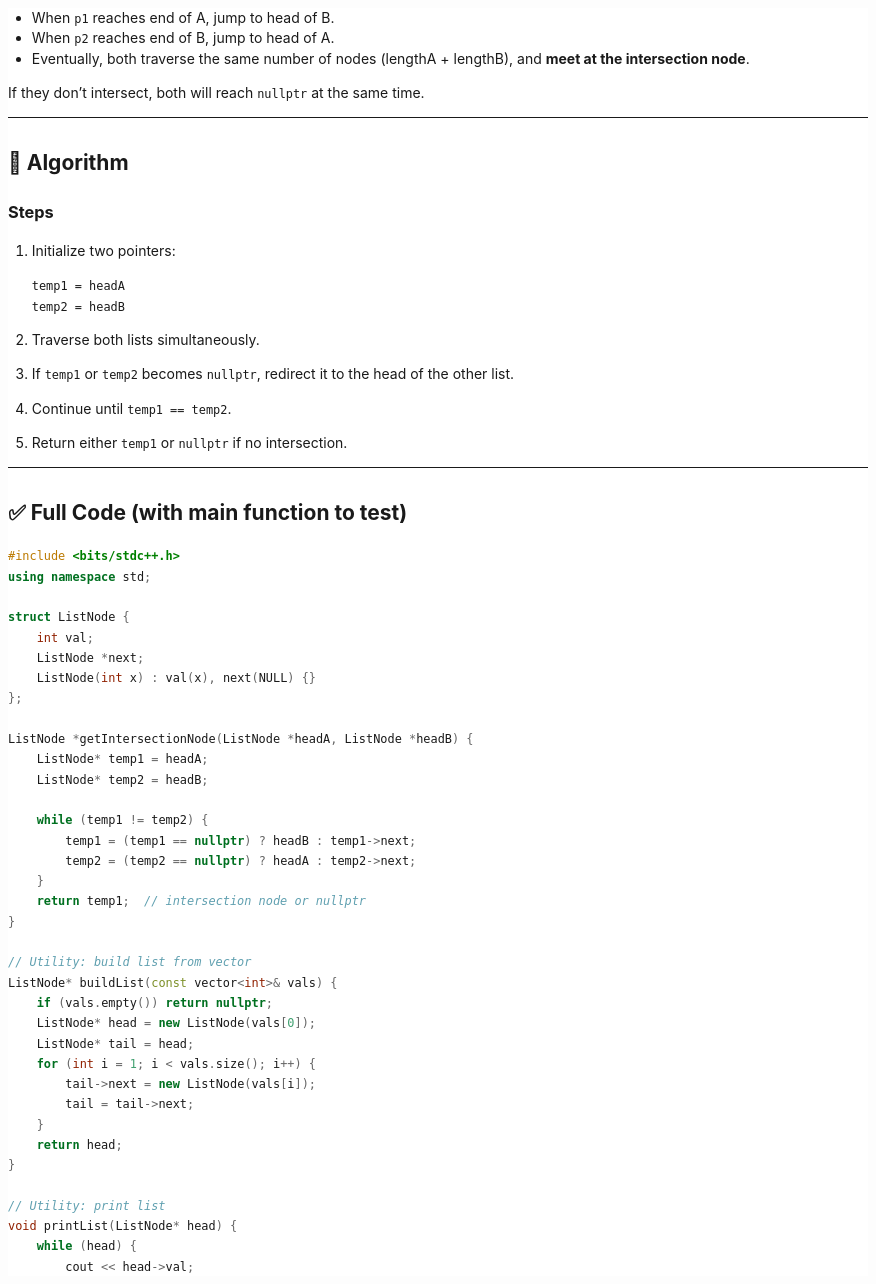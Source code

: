   * When `p1` reaches end of A, jump to head of B.
  * When `p2` reaches end of B, jump to head of A.
* Eventually, both traverse the same number of nodes (lengthA + lengthB),
  and **meet at the intersection node**.

If they don’t intersect, both will reach `nullptr` at the same time.

---

## 🧾 Algorithm

### Steps

1. Initialize two pointers:

   ```
   temp1 = headA
   temp2 = headB
   ```
2. Traverse both lists simultaneously.
3. If `temp1` or `temp2` becomes `nullptr`, redirect it to the head of the other list.
4. Continue until `temp1 == temp2`.
5. Return either `temp1` or `nullptr` if no intersection.

---

## ✅ Full Code (with main function to test)

```cpp
#include <bits/stdc++.h>
using namespace std;

struct ListNode {
    int val;
    ListNode *next;
    ListNode(int x) : val(x), next(NULL) {}
};

ListNode *getIntersectionNode(ListNode *headA, ListNode *headB) {
    ListNode* temp1 = headA;
    ListNode* temp2 = headB;

    while (temp1 != temp2) {
        temp1 = (temp1 == nullptr) ? headB : temp1->next;
        temp2 = (temp2 == nullptr) ? headA : temp2->next;
    }
    return temp1;  // intersection node or nullptr
}

// Utility: build list from vector
ListNode* buildList(const vector<int>& vals) {
    if (vals.empty()) return nullptr;
    ListNode* head = new ListNode(vals[0]);
    ListNode* tail = head;
    for (int i = 1; i < vals.size(); i++) {
        tail->next = new ListNode(vals[i]);
        tail = tail->next;
    }
    return head;
}

// Utility: print list
void printList(ListNode* head) {
    while (head) {
        cout << head->val;
```